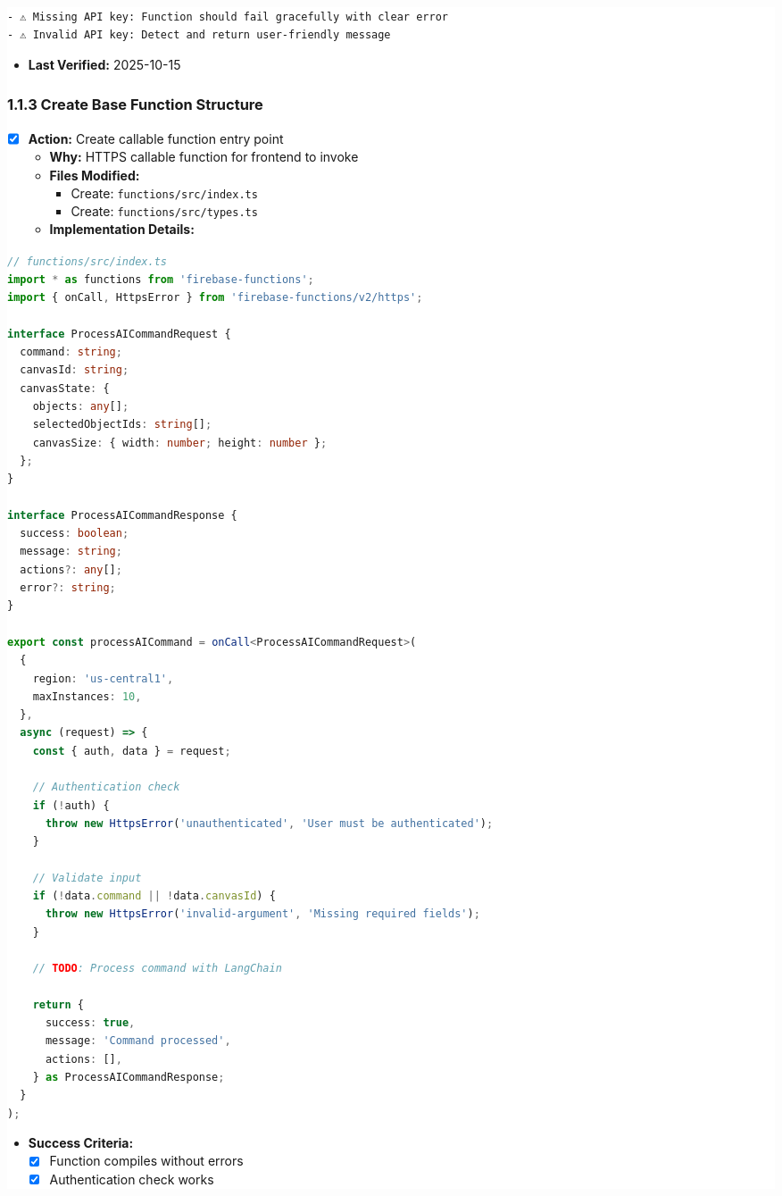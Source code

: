     - ⚠️ Missing API key: Function should fail gracefully with clear error
    - ⚠️ Invalid API key: Detect and return user-friendly message
  - **Last Verified:** 2025-10-15

### 1.1.3 Create Base Function Structure
- [x] **Action:** Create callable function entry point
  - **Why:** HTTPS callable function for frontend to invoke
  - **Files Modified:**
    - Create: `functions/src/index.ts`
    - Create: `functions/src/types.ts`
  - **Implementation Details:**
```typescript
// functions/src/index.ts
import * as functions from 'firebase-functions';
import { onCall, HttpsError } from 'firebase-functions/v2/https';

interface ProcessAICommandRequest {
  command: string;
  canvasId: string;
  canvasState: {
    objects: any[];
    selectedObjectIds: string[];
    canvasSize: { width: number; height: number };
  };
}

interface ProcessAICommandResponse {
  success: boolean;
  message: string;
  actions?: any[];
  error?: string;
}

export const processAICommand = onCall<ProcessAICommandRequest>(
  {
    region: 'us-central1',
    maxInstances: 10,
  },
  async (request) => {
    const { auth, data } = request;

    // Authentication check
    if (!auth) {
      throw new HttpsError('unauthenticated', 'User must be authenticated');
    }

    // Validate input
    if (!data.command || !data.canvasId) {
      throw new HttpsError('invalid-argument', 'Missing required fields');
    }

    // TODO: Process command with LangChain

    return {
      success: true,
      message: 'Command processed',
      actions: [],
    } as ProcessAICommandResponse;
  }
);
```
  - **Success Criteria:**
    - [x] Function compiles without errors
    - [x] Authentication check works